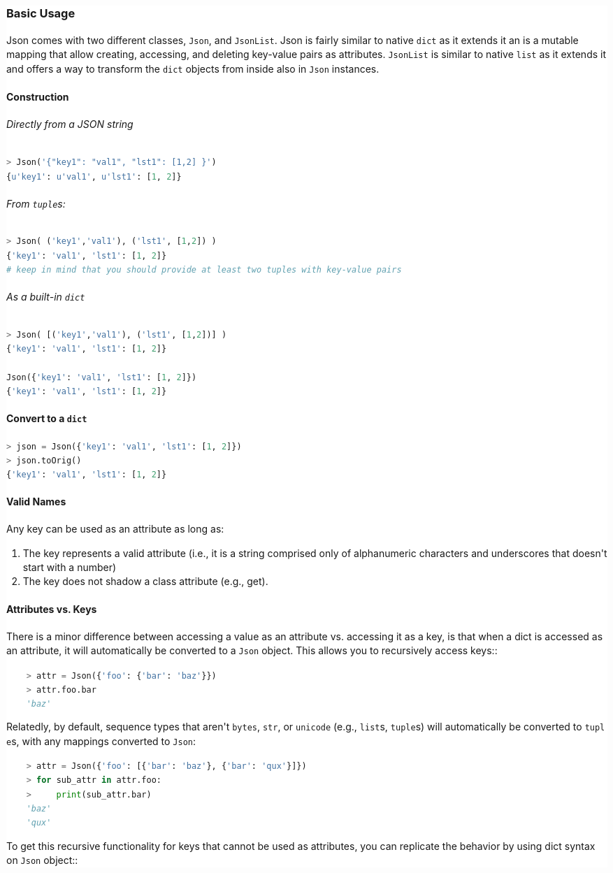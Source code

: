 ### Basic Usage

Json comes with two different classes, `Json`, and `JsonList`.
Json is fairly similar to native `dict` as it extends it an is a mutable mapping that allow creating, accessing, and deleting key-value pairs as attributes.
`JsonList` is similar to native `list` as it extends it and offers a way to transform the `dict` objects from inside also in `Json` instances.

#### Construction
###### Directly from a JSON string
```python
> Json('{"key1": "val1", "lst1": [1,2] }')
{u'key1': u'val1', u'lst1': [1, 2]}
```
###### From `tuple`s:
```python
> Json( ('key1','val1'), ('lst1', [1,2]) )
{'key1': 'val1', 'lst1': [1, 2]}
# keep in mind that you should provide at least two tuples with key-value pairs
```
###### As a built-in `dict`
```python
> Json( [('key1','val1'), ('lst1', [1,2])] )
{'key1': 'val1', 'lst1': [1, 2]}

Json({'key1': 'val1', 'lst1': [1, 2]})
{'key1': 'val1', 'lst1': [1, 2]}
```
#### Convert to a `dict`
```python
> json = Json({'key1': 'val1', 'lst1': [1, 2]})
> json.toOrig()
{'key1': 'val1', 'lst1': [1, 2]}
```

#### Valid Names

Any key can be used as an attribute as long as:

1. The key represents a valid attribute (i.e., it is a string comprised only of
   alphanumeric characters and underscores that doesn't start with a number)
2. The key does not shadow a class attribute (e.g., get).

#### Attributes vs. Keys
There is a minor difference between accessing a value as an attribute vs.
accessing it as a key, is that when a dict is accessed as an attribute, it will
automatically be converted to a `Json` object. This allows you to recursively
access keys::
```python
    > attr = Json({'foo': {'bar': 'baz'}})
    > attr.foo.bar
    'baz'
```
Relatedly, by default, sequence types that aren't `bytes`, `str`, or `unicode`
(e.g., `list`s, `tuple`s) will automatically be converted to `tuple`s, with any
mappings converted to `Json`:
```python
    > attr = Json({'foo': [{'bar': 'baz'}, {'bar': 'qux'}]})
    > for sub_attr in attr.foo:
    >     print(sub_attr.bar)
    'baz'
    'qux'
```
To get this recursive functionality for keys that cannot be used as attributes,
you can replicate the behavior by using dict syntax on `Json` object::
```python
```